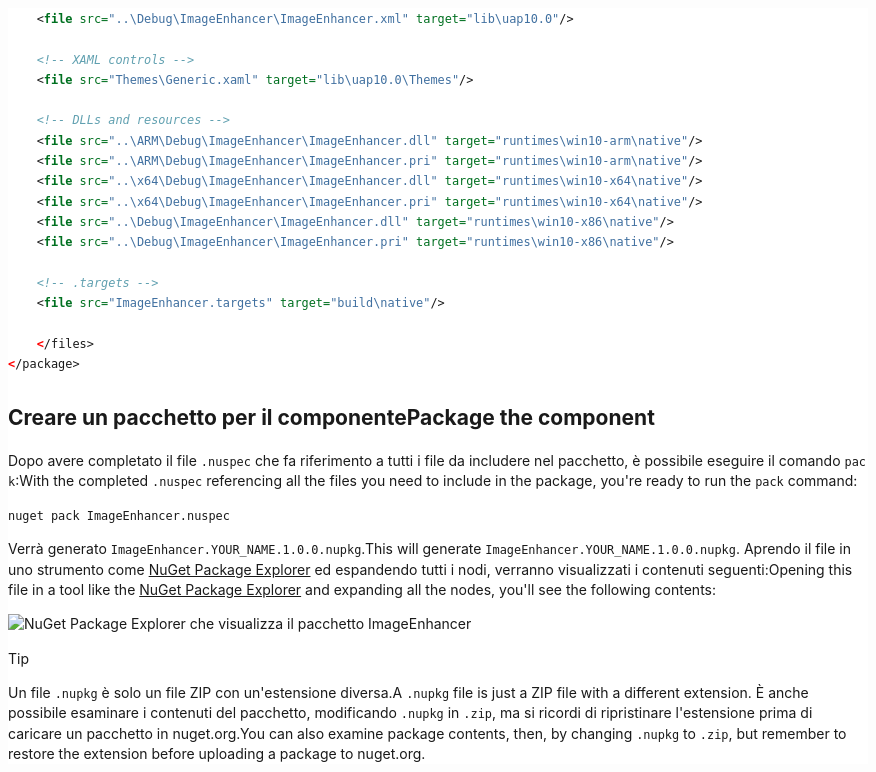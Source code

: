 ```xml
    <file src="..\Debug\ImageEnhancer\ImageEnhancer.xml" target="lib\uap10.0"/>

    <!-- XAML controls -->
    <file src="Themes\Generic.xaml" target="lib\uap10.0\Themes"/>

    <!-- DLLs and resources -->
    <file src="..\ARM\Debug\ImageEnhancer\ImageEnhancer.dll" target="runtimes\win10-arm\native"/>
    <file src="..\ARM\Debug\ImageEnhancer\ImageEnhancer.pri" target="runtimes\win10-arm\native"/>
    <file src="..\x64\Debug\ImageEnhancer\ImageEnhancer.dll" target="runtimes\win10-x64\native"/>
    <file src="..\x64\Debug\ImageEnhancer\ImageEnhancer.pri" target="runtimes\win10-x64\native"/>
    <file src="..\Debug\ImageEnhancer\ImageEnhancer.dll" target="runtimes\win10-x86\native"/>
    <file src="..\Debug\ImageEnhancer\ImageEnhancer.pri" target="runtimes\win10-x86\native"/>

    <!-- .targets -->
    <file src="ImageEnhancer.targets" target="build\native"/>

    </files>
</package>
```


## <a name="package-the-component"></a><span data-ttu-id="6f8f0-162">Creare un pacchetto per il componente</span><span class="sxs-lookup"><span data-stu-id="6f8f0-162">Package the component</span></span>

<span data-ttu-id="6f8f0-163">Dopo avere completato il file `.nuspec` che fa riferimento a tutti i file da includere nel pacchetto, è possibile eseguire il comando `pack`:</span><span class="sxs-lookup"><span data-stu-id="6f8f0-163">With the completed `.nuspec` referencing all the files you need to include in the package, you're ready to run the `pack` command:</span></span>

```
nuget pack ImageEnhancer.nuspec
```

<span data-ttu-id="6f8f0-164">Verrà generato `ImageEnhancer.YOUR_NAME.1.0.0.nupkg`.</span><span class="sxs-lookup"><span data-stu-id="6f8f0-164">This will generate `ImageEnhancer.YOUR_NAME.1.0.0.nupkg`.</span></span> <span data-ttu-id="6f8f0-165">Aprendo il file in uno strumento come [NuGet Package Explorer](https://github.com/NuGetPackageExplorer/NuGetPackageExplorer) ed espandendo tutti i nodi, verranno visualizzati i contenuti seguenti:</span><span class="sxs-lookup"><span data-stu-id="6f8f0-165">Opening this file in a tool like the [NuGet Package Explorer](https://github.com/NuGetPackageExplorer/NuGetPackageExplorer) and expanding all the nodes, you'll see the following contents:</span></span>

![NuGet Package Explorer che visualizza il pacchetto ImageEnhancer](media/UWP-PackageExplorer.png)

> [!Tip]
> <span data-ttu-id="6f8f0-167">Un file `.nupkg` è solo un file ZIP con un'estensione diversa.</span><span class="sxs-lookup"><span data-stu-id="6f8f0-167">A `.nupkg` file is just a ZIP file with a different extension.</span></span> <span data-ttu-id="6f8f0-168">È anche possibile esaminare i contenuti del pacchetto, modificando `.nupkg` in `.zip`, ma si ricordi di ripristinare l'estensione prima di caricare un pacchetto in nuget.org.</span><span class="sxs-lookup"><span data-stu-id="6f8f0-168">You can also examine package contents, then, by changing `.nupkg` to `.zip`, but remember to restore the extension before uploading a package to nuget.org.</span></span>
